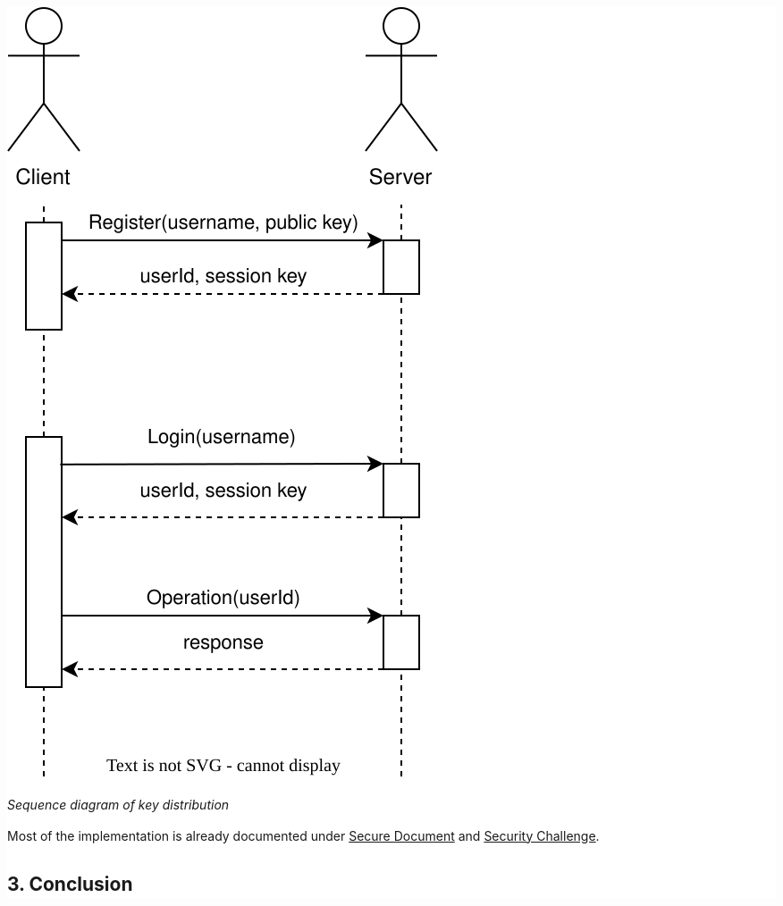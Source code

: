 ![Sequence Diagram](img/sequence_diagram.svg)

*Sequence diagram of key distribution*

Most of the implementation is already documented under [Secure Document](#21-secure-document-format) and [Security Challenge](#23-security-challenge).

## 3. Conclusion
